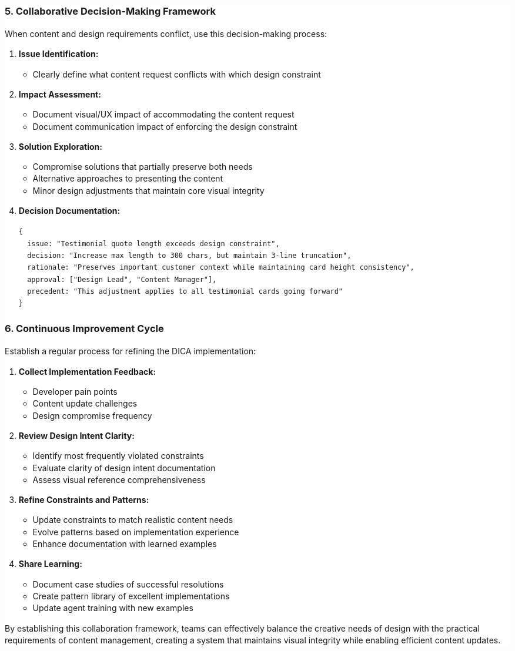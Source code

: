 ```markdown
```

### 5. Collaborative Decision-Making Framework

When content and design requirements conflict, use this decision-making process:

1. **Issue Identification:**
   - Clearly define what content request conflicts with which design constraint

2. **Impact Assessment:**
   - Document visual/UX impact of accommodating the content request
   - Document communication impact of enforcing the design constraint

3. **Solution Exploration:**
   - Compromise solutions that partially preserve both needs
   - Alternative approaches to presenting the content
   - Minor design adjustments that maintain core visual integrity

4. **Decision Documentation:**
   ```
   {
     issue: "Testimonial quote length exceeds design constraint",
     decision: "Increase max length to 300 chars, but maintain 3-line truncation",
     rationale: "Preserves important customer context while maintaining card height consistency",
     approval: ["Design Lead", "Content Manager"],
     precedent: "This adjustment applies to all testimonial cards going forward"
   }
   ```

### 6. Continuous Improvement Cycle

Establish a regular process for refining the DICA implementation:

1. **Collect Implementation Feedback:**
   - Developer pain points
   - Content update challenges
   - Design compromise frequency

2. **Review Design Intent Clarity:**
   - Identify most frequently violated constraints
   - Evaluate clarity of design intent documentation
   - Assess visual reference comprehensiveness

3. **Refine Constraints and Patterns:**
   - Update constraints to match realistic content needs
   - Evolve patterns based on implementation experience
   - Enhance documentation with learned examples

4. **Share Learning:**
   - Document case studies of successful resolutions
   - Create pattern library of excellent implementations
   - Update agent training with new examples

By establishing this collaboration framework, teams can effectively balance the creative needs of design with the practical requirements of content management, creating a system that maintains visual integrity while enabling efficient content updates.

